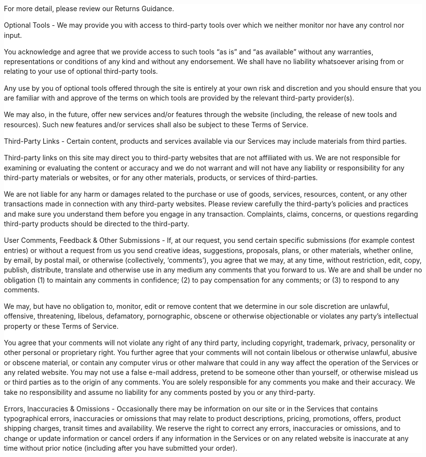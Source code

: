 For more detail, please review our Returns Guidance.

Optional Tools -
We may provide you with access to third-party tools over which we neither monitor nor have any control nor input.

You acknowledge and agree that we provide access to such tools “as is” and “as available” without any warranties, representations or conditions of any kind and without any endorsement. We shall have no liability whatsoever arising from or relating to your use of optional third-party tools.

Any use by you of optional tools offered through the site is entirely at your own risk and discretion and you should ensure that you are familiar with and approve of the terms on which tools are provided by the relevant third-party provider(s).

We may also, in the future, offer new services and/or features through the website (including, the release of new tools and resources). Such new features and/or services shall also be subject to these Terms of Service.

Third-Party Links -
Certain content, products and services available via our Services may include materials from third parties.

Third-party links on this site may direct you to third-party websites that are not affiliated with us. We are not responsible for examining or evaluating the content or accuracy and we do not warrant and will not have any liability or responsibility for any third-party materials or websites, or for any other materials, products, or services of third-parties.

We are not liable for any harm or damages related to the purchase or use of goods, services, resources, content, or any other transactions made in connection with any third-party websites. Please review carefully the third-party’s policies and practices and make sure you understand them before you engage in any transaction. Complaints, claims, concerns, or questions regarding third-party products should be directed to the third-party.

User Comments, Feedback & Other Submissions -
If, at our request, you send certain specific submissions (for example contest entries) or without a request from us you send creative ideas, suggestions, proposals, plans, or other materials, whether online, by email, by postal mail, or otherwise (collectively, ‘comments’), you agree that we may, at any time, without restriction, edit, copy, publish, distribute, translate and otherwise use in any medium any comments that you forward to us. We are and shall be under no obligation (1) to maintain any comments in confidence; (2) to pay compensation for any comments; or (3) to respond to any comments.

We may, but have no obligation to, monitor, edit or remove content that we determine in our sole discretion are unlawful, offensive, threatening, libelous, defamatory, pornographic, obscene or otherwise objectionable or violates any party’s intellectual property or these Terms of Service.

You agree that your comments will not violate any right of any third party, including copyright, trademark, privacy, personality or other personal or proprietary right. You further agree that your comments will not contain libelous or otherwise unlawful, abusive or obscene material, or contain any computer virus or other malware that could in any way affect the operation of the Services or any related website. You may not use a false e-mail address, pretend to be someone other than yourself, or otherwise mislead us or third parties as to the origin of any comments. You are solely responsible for any comments you make and their accuracy. We take no responsibility and assume no liability for any comments posted by you or any third-party.

Errors, Inaccuracies & Omissions -
Occasionally there may be information on our site or in the Services that contains typographical errors, inaccuracies or omissions that may relate to product descriptions, pricing, promotions, offers, product shipping charges, transit times and availability. We reserve the right to correct any errors, inaccuracies or omissions, and to change or update information or cancel orders if any information in the Services or on any related website is inaccurate at any time without prior notice (including after you have submitted your order).
